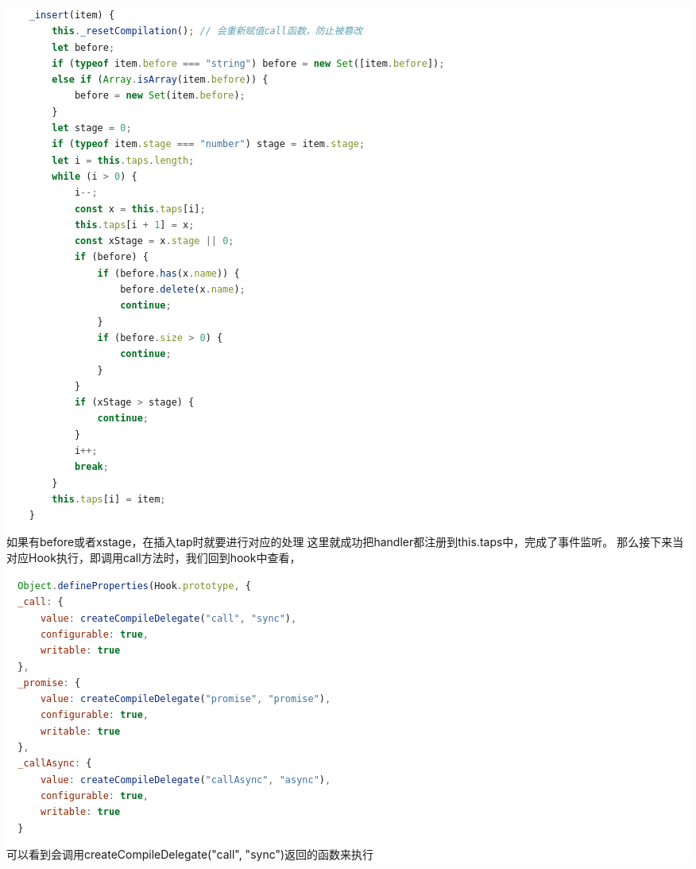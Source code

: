 ```js
    _insert(item) {
		this._resetCompilation(); // 会重新赋值call函数，防止被篡改
		let before;
		if (typeof item.before === "string") before = new Set([item.before]);
		else if (Array.isArray(item.before)) {
			before = new Set(item.before);
		}
		let stage = 0;
		if (typeof item.stage === "number") stage = item.stage;
		let i = this.taps.length;
		while (i > 0) {
			i--;
			const x = this.taps[i];
			this.taps[i + 1] = x;
			const xStage = x.stage || 0;
			if (before) {
				if (before.has(x.name)) {
					before.delete(x.name);
					continue;
				}
				if (before.size > 0) {
					continue;
				}
			}
			if (xStage > stage) {
				continue;
			}
			i++;
			break;
		}
		this.taps[i] = item;
	}
  ```
  如果有before或者xstage，在插入tap时就要进行对应的处理
  这里就成功把handler都注册到this.taps中，完成了事件监听。
  那么接下来当对应Hook执行，即调用call方法时，我们回到hook中查看，
  
  ```js
    Object.defineProperties(Hook.prototype, {
	_call: {
		value: createCompileDelegate("call", "sync"),
		configurable: true,
		writable: true
	},
	_promise: {
		value: createCompileDelegate("promise", "promise"),
		configurable: true,
		writable: true
	},
	_callAsync: {
		value: createCompileDelegate("callAsync", "async"),
		configurable: true,
		writable: true
	}
  ```
  可以看到会调用createCompileDelegate("call", "sync")返回的函数来执行
